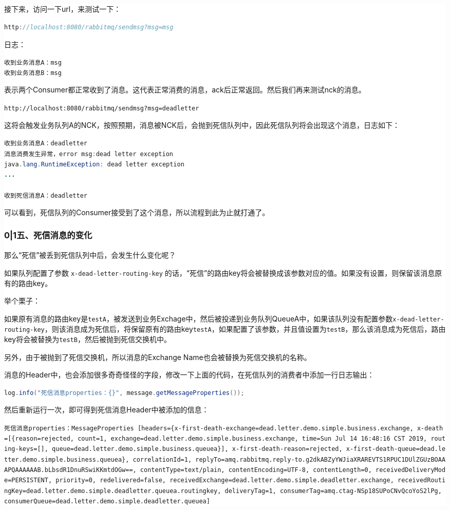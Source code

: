 接下来，访问一下url，来测试一下：

```java
http://localhost:8080/rabbitmq/sendmsg?msg=msg
```

日志：

```java
收到业务消息A：msg
收到业务消息B：msg
```

表示两个Consumer都正常收到了消息。这代表正常消费的消息，ack后正常返回。然后我们再来测试nck的消息。

```
http://localhost:8080/rabbitmq/sendmsg?msg=deadletter
```

这将会触发业务队列A的NCK，按照预期，消息被NCK后，会抛到死信队列中，因此死信队列将会出现这个消息，日志如下：

```java
收到业务消息A：deadletter
消息消费发生异常，error msg:dead letter exception
java.lang.RuntimeException: dead letter exception
...

收到死信消息A：deadletter
```

可以看到，死信队列的Consumer接受到了这个消息，所以流程到此为止就打通了。

### 0|1五、死信消息的变化

那么“死信”被丢到死信队列中后，会发生什么变化呢？

如果队列配置了参数 `x-dead-letter-routing-key` 的话，“死信”的路由key将会被替换成该参数对应的值。如果没有设置，则保留该消息原有的路由key。

举个栗子：

如果原有消息的路由key是`testA`，被发送到业务Exchage中，然后被投递到业务队列QueueA中，如果该队列没有配置参数`x-dead-letter-routing-key`，则该消息成为死信后，将保留原有的路由key`testA`，如果配置了该参数，并且值设置为`testB`，那么该消息成为死信后，路由key将会被替换为`testB`，然后被抛到死信交换机中。

另外，由于被抛到了死信交换机，所以消息的Exchange Name也会被替换为死信交换机的名称。

消息的Header中，也会添加很多奇奇怪怪的字段，修改一下上面的代码，在死信队列的消费者中添加一行日志输出：

```java
log.info("死信消息properties：{}", message.getMessageProperties());
```

然后重新运行一次，即可得到死信消息Header中被添加的信息：

```
死信消息properties：MessageProperties [headers={x-first-death-exchange=dead.letter.demo.simple.business.exchange, x-death=[{reason=rejected, count=1, exchange=dead.letter.demo.simple.business.exchange, time=Sun Jul 14 16:48:16 CST 2019, routing-keys=[], queue=dead.letter.demo.simple.business.queuea}], x-first-death-reason=rejected, x-first-death-queue=dead.letter.demo.simple.business.queuea}, correlationId=1, replyTo=amq.rabbitmq.reply-to.g2dkABZyYWJiaXRAREVTS1RPUC1DUlZGUzBOAAAPQAAAAAAB.bLbsdR1DnuRSwiKKmtdOGw==, contentType=text/plain, contentEncoding=UTF-8, contentLength=0, receivedDeliveryMode=PERSISTENT, priority=0, redelivered=false, receivedExchange=dead.letter.demo.simple.deadletter.exchange, receivedRoutingKey=dead.letter.demo.simple.deadletter.queuea.routingkey, deliveryTag=1, consumerTag=amq.ctag-NSp18SUPoCNvQcoYoS2lPg, consumerQueue=dead.letter.demo.simple.deadletter.queuea]
```
